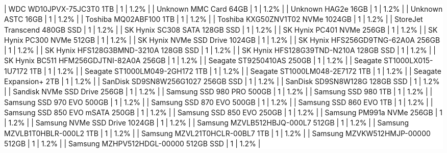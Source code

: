 | WDC WD10JPVX-75JC3T0 1TB                | 1         | 1.2%    |
| Unknown MMC Card  64GB                  | 1         | 1.2%    |
| Unknown HAG2e  16GB                     | 1         | 1.2%    |
| Unknown ASTC  16GB                      | 1         | 1.2%    |
| Toshiba MQ02ABF100 1TB                  | 1         | 1.2%    |
| Toshiba KXG50ZNV1T02 NVMe 1024GB        | 1         | 1.2%    |
| StoreJet Transcend 480GB SSD            | 1         | 1.2%    |
| SK Hynix SC308 SATA 128GB SSD           | 1         | 1.2%    |
| SK Hynix PC401 NVMe 256GB               | 1         | 1.2%    |
| SK Hynix PC300 NVMe 512GB               | 1         | 1.2%    |
| SK Hynix NVMe SSD Drive 1024GB          | 1         | 1.2%    |
| SK Hynix HFS256GD9TNG-62A0A 256GB       | 1         | 1.2%    |
| SK Hynix HFS128G3BMND-3210A 128GB SSD   | 1         | 1.2%    |
| SK Hynix HFS128G39TND-N210A 128GB SSD   | 1         | 1.2%    |
| SK Hynix BC511 HFM256GDJTNI-82A0A 256GB | 1         | 1.2%    |
| Seagate ST9250410AS 250GB               | 1         | 1.2%    |
| Seagate ST1000LX015-1U7172 1TB          | 1         | 1.2%    |
| Seagate ST1000LM049-2GH172 1TB          | 1         | 1.2%    |
| Seagate ST1000LM048-2E7172 1TB          | 1         | 1.2%    |
| Seagate Expansion+ 2TB                  | 1         | 1.2%    |
| SanDisk SD9SN8W256G1027 256GB SSD       | 1         | 1.2%    |
| SanDisk SD9SN8W128G 128GB SSD           | 1         | 1.2%    |
| Sandisk NVMe SSD Drive 256GB            | 1         | 1.2%    |
| Samsung SSD 980 PRO 500GB               | 1         | 1.2%    |
| Samsung SSD 980 1TB                     | 1         | 1.2%    |
| Samsung SSD 970 EVO 500GB               | 1         | 1.2%    |
| Samsung SSD 870 EVO 500GB               | 1         | 1.2%    |
| Samsung SSD 860 EVO 1TB                 | 1         | 1.2%    |
| Samsung SSD 850 EVO mSATA 250GB         | 1         | 1.2%    |
| Samsung SSD 850 EVO 250GB               | 1         | 1.2%    |
| Samsung PM991a NVMe 256GB               | 1         | 1.2%    |
| Samsung NVMe SSD Drive 1024GB           | 1         | 1.2%    |
| Samsung MZVLB512HBJQ-000L7 512GB        | 1         | 1.2%    |
| Samsung MZVLB1T0HBLR-000L2 1TB          | 1         | 1.2%    |
| Samsung MZVL21T0HCLR-00BL7 1TB          | 1         | 1.2%    |
| Samsung MZVKW512HMJP-00000 512GB        | 1         | 1.2%    |
| Samsung MZHPV512HDGL-00000 512GB SSD    | 1         | 1.2%    |